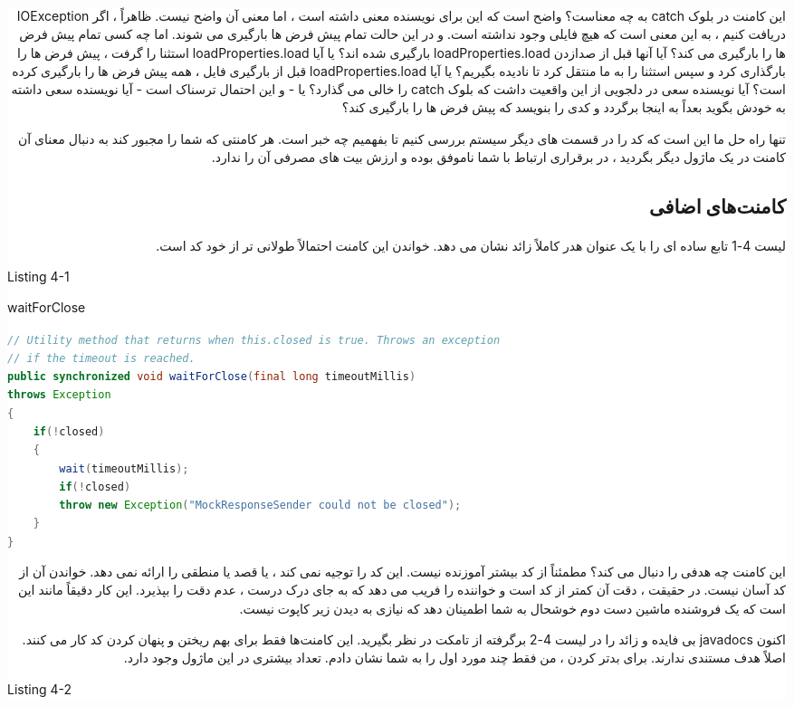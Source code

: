 ```java
```

<div dir="rtl">

این کامنت در بلوک catch به چه معناست؟ واضح است که این برای نویسنده معنی داشته است ، اما معنی آن واضح نیست. ظاهراً ، اگر IOException دریافت کنیم ، به این معنی است که هیچ فایلی وجود نداشته است. و در این حالت تمام پیش فرض ها بارگیری می شوند. اما چه کسی تمام پیش فرض ها را بارگیری می کند؟ آیا آنها قبل از صدازدن loadProperties.load بارگیری شده اند؟ یا آیا loadProperties.load استثنا را گرفت ، پیش فرض ها را بارگذاری کرد و سپس استثنا را به ما منتقل کرد تا نادیده بگیریم؟ یا آیا loadProperties.load قبل از بارگیری فایل ، همه پیش فرض ها را بارگیری کرده است؟ آیا نویسنده سعی در دلجویی از این واقعیت داشت که بلوک catch را خالی می گذارد؟ یا - و این احتمال ترسناک است - آیا نویسنده سعی داشته به خودش بگوید بعداً به اینجا برگردد و کدی را بنویسد که پیش فرض ها را بارگیری کند؟

تنها راه حل ما این است که کد را در قسمت های دیگر سیستم بررسی کنیم تا بفهمیم چه خبر است. هر کامنتی که شما را مجبور کند به دنبال معنای آن کامنت در یک ماژول دیگر بگردید ، در برقراری ارتباط با شما ناموفق بوده و ارزش بیت های مصرفی آن را ندارد.

## کامنت‌های اضافی

لیست 4-1 تابع ساده ای را با یک عنوان هدر کاملاً زائد نشان می دهد.
خواندن این کامنت احتمالاً طولانی تر از خود کد است.

</div>

Listing 4-1

waitForClose
```java
// Utility method that returns when this.closed is true. Throws an exception
// if the timeout is reached.
public synchronized void waitForClose(final long timeoutMillis)
throws Exception
{
	if(!closed)
	{
		wait(timeoutMillis);
		if(!closed)
		throw new Exception("MockResponseSender could not be closed");
	}
}
```
<div dir="rtl">

این کامنت چه هدفی را دنبال می کند؟ مطمئناً از کد بیشتر آموزنده نیست. این کد را توجیه نمی کند ، یا قصد یا منطقی را ارائه نمی دهد. خواندن آن از کد آسان نیست. در حقیقت ، دقت آن کمتر از کد است و خواننده را فریب می دهد که به جای درک درست ، عدم دقت را بپذیرد. این کار دقیقاً مانند این است که یک فروشنده ماشین دست دوم خوشحال به شما اطمینان دهد که نیازی به دیدن زیر کاپوت نیست.

اکنون javadocs بی فایده و زائد را در لیست 4-2 برگرفته از تامکت در نظر بگیرید. این کامنت‌ها فقط برای بهم ریختن و پنهان کردن کد کار می کنند. اصلاً هدف مستندی ندارند. برای بدتر کردن ، من فقط چند مورد اول را به شما نشان دادم. تعداد بیشتری در این ماژول وجود دارد.

</div>

Listing 4-2
